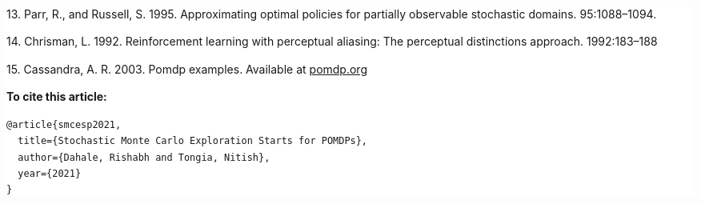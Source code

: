 <a name="ref13">13.</a> Parr, R., and Russell, S. 1995. Approximating optimal policies for partially observable stochastic domains. 95:1088–1094.

<a name="ref14">14.</a> Chrisman, L. 1992. Reinforcement learning with perceptual aliasing: The perceptual distinctions approach. 1992:183–188

<a name="ref15">15.</a> Cassandra, A. R. 2003. Pomdp examples. Available at [pomdp.org](http://www.pomdp.org/examples/)



**To cite this article:**
```
@article{smcesp2021,
  title={Stochastic Monte Carlo Exploration Starts for POMDPs},
  author={Dahale, Rishabh and Tongia, Nitish},
  year={2021}
}
```


